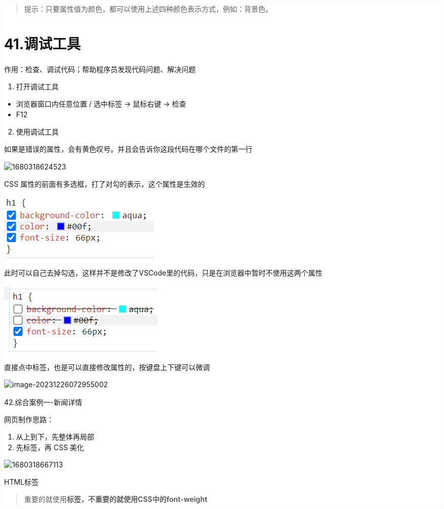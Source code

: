> 提示：只要属性值为颜色，都可以使用上述四种颜色表示方式，例如：背景色。 

# 41.调试工具

作用：检查、调试代码；帮助程序员发现代码问题、解决问题

1. 打开调试工具

* 浏览器窗口内任意位置 / 选中标签 → 鼠标右键 → 检查
* F12

2. 使用调试工具

如果是错误的属性，会有黄色叹号。并且会告诉你这段代码在哪个文件的第一行

![1680318624523](O:/BaiduSyncdisk/other/课/黑马/HTML+CSS+移动web/基础班课程资料/笔记/day03/assets/1680318624523.png)

CSS 属性的前面有多选框，打了对勾的表示，这个属性是生效的

![image-20231223204752602](.\assets\image-20231223204752602.png)

此时可以自己去掉勾选，这样并不是修改了VSCode里的代码，只是在浏览器中暂时不使用这两个属性

![image-20231223204907914](.\assets\image-20231223204907914.png)

直接点中标签，也是可以直接修改属性的，按键盘上下键可以微调

![image-20231226072955002](.\assets\image-20231226072955002.png)

42.综合案例一-新闻详情

网页制作思路：

1. 从上到下，先整体再局部
2. 先标签，再 CSS 美化

![1680318667113](O:/BaiduSyncdisk/other/课/黑马/HTML+CSS+移动web/基础班课程资料/笔记/day03/assets/1680318667113.png)

HTML标签

> 重要的就使用<strong>标签，不重要的就使用CSS中的font-weight
